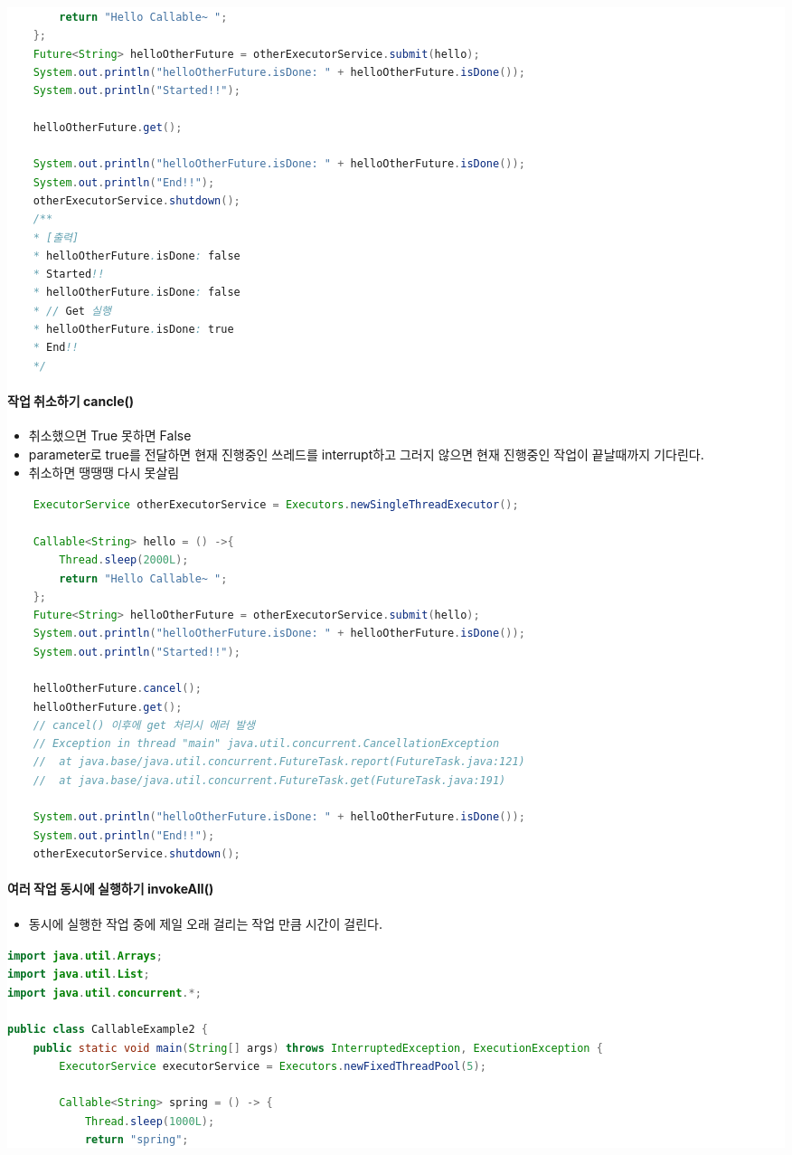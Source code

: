 ```java
        return "Hello Callable~ ";
    };
    Future<String> helloOtherFuture = otherExecutorService.submit(hello);
    System.out.println("helloOtherFuture.isDone: " + helloOtherFuture.isDone());
    System.out.println("Started!!");

    helloOtherFuture.get();
    
    System.out.println("helloOtherFuture.isDone: " + helloOtherFuture.isDone());
    System.out.println("End!!");
    otherExecutorService.shutdown();
    /**
    * [출력]
    * helloOtherFuture.isDone: false
    * Started!!
    * helloOtherFuture.isDone: false
    * // Get 실행
    * helloOtherFuture.isDone: true
    * End!!
    */
```


#### 작업 취소하기 cancle()
- 취소했으면 True 못하면 False
- parameter로 true를 전달하면 현재 진행중인 쓰레드를 interrupt하고 그러지 않으면 현재 진행중인 작업이 끝날때까지 기다린다.
- 취소하면 땡땡땡 다시 못살림
```java
    ExecutorService otherExecutorService = Executors.newSingleThreadExecutor();

    Callable<String> hello = () ->{
        Thread.sleep(2000L);
        return "Hello Callable~ ";
    };
    Future<String> helloOtherFuture = otherExecutorService.submit(hello);
    System.out.println("helloOtherFuture.isDone: " + helloOtherFuture.isDone());
    System.out.println("Started!!");

    helloOtherFuture.cancel();
    helloOtherFuture.get();
    // cancel() 이후에 get 처리시 에러 발생
    // Exception in thread "main" java.util.concurrent.CancellationException
    //	at java.base/java.util.concurrent.FutureTask.report(FutureTask.java:121)
    //	at java.base/java.util.concurrent.FutureTask.get(FutureTask.java:191)

    System.out.println("helloOtherFuture.isDone: " + helloOtherFuture.isDone());
    System.out.println("End!!");
    otherExecutorService.shutdown();
```


#### 여러 작업 동시에 실행하기 invokeAll()
- 동시에 실행한 작업 중에 제일 오래 걸리는 작업 만큼 시간이 걸린다. 
```java
import java.util.Arrays;
import java.util.List;
import java.util.concurrent.*;

public class CallableExample2 {
    public static void main(String[] args) throws InterruptedException, ExecutionException {
        ExecutorService executorService = Executors.newFixedThreadPool(5);

        Callable<String> spring = () -> {
            Thread.sleep(1000L);
            return "spring";
```